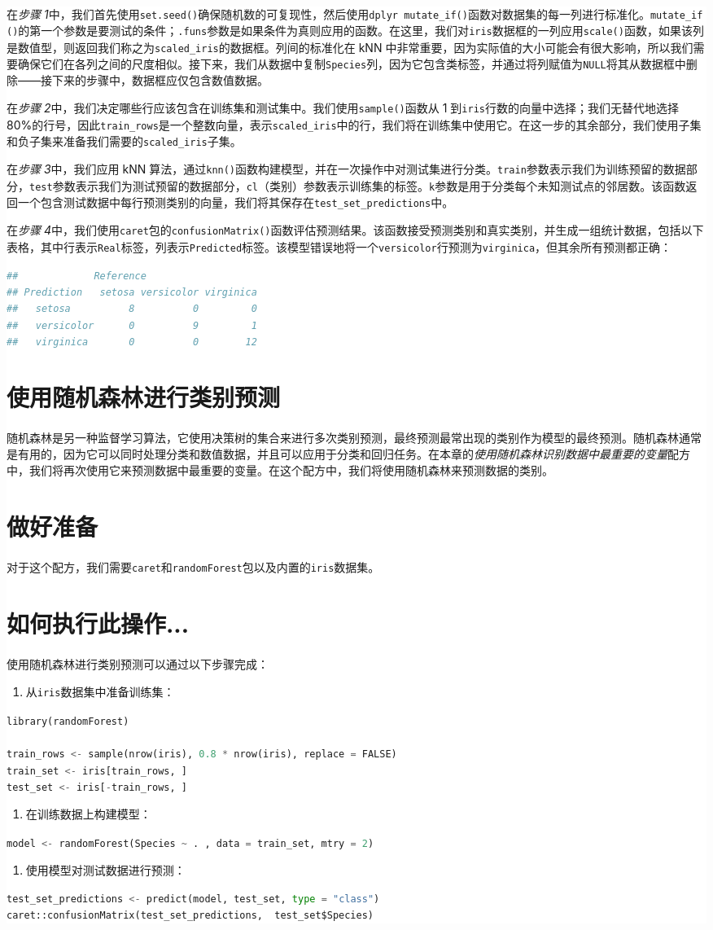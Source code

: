 在*步骤 1*中，我们首先使用`set.seed()`确保随机数的可复现性，然后使用`dplyr mutate_if()`函数对数据集的每一列进行标准化。`mutate_if()`的第一个参数是要测试的条件；`.funs`参数是如果条件为真则应用的函数。在这里，我们对`iris`数据框的一列应用`scale()`函数，如果该列是数值型，则返回我们称之为`scaled_iris`的数据框。列间的标准化在 kNN 中非常重要，因为实际值的大小可能会有很大影响，所以我们需要确保它们在各列之间的尺度相似。接下来，我们从数据中复制`Species`列，因为它包含类标签，并通过将列赋值为`NULL`将其从数据框中删除——接下来的步骤中，数据框应仅包含数值数据。

在*步骤 2*中，我们决定哪些行应该包含在训练集和测试集中。我们使用`sample()`函数从 1 到`iris`行数的向量中选择；我们无替代地选择 80%的行号，因此`train_rows`是一个整数向量，表示`scaled_iris`中的行，我们将在训练集中使用它。在这一步的其余部分，我们使用子集和负子集来准备我们需要的`scaled_iris`子集。

在*步骤 3*中，我们应用 kNN 算法，通过`knn()`函数构建模型，并在一次操作中对测试集进行分类。`train`参数表示我们为训练预留的数据部分，`test`参数表示我们为测试预留的数据部分，`cl`（类别）参数表示训练集的标签。`k`参数是用于分类每个未知测试点的邻居数。该函数返回一个包含测试数据中每行预测类别的向量，我们将其保存在`test_set_predictions`中。

在*步骤 4*中，我们使用`caret`包的`confusionMatrix()`函数评估预测结果。该函数接受预测类别和真实类别，并生成一组统计数据，包括以下表格，其中行表示`Real`标签，列表示`Predicted`标签。该模型错误地将一个`versicolor`行预测为`virginica`，但其余所有预测都正确：

```py
##             Reference
## Prediction   setosa versicolor virginica
##   setosa          8          0         0
##   versicolor      0          9         1
##   virginica       0          0        12
```

# 使用随机森林进行类别预测

随机森林是另一种监督学习算法，它使用决策树的集合来进行多次类别预测，最终预测最常出现的类别作为模型的最终预测。随机森林通常是有用的，因为它可以同时处理分类和数值数据，并且可以应用于分类和回归任务。在本章的*使用随机森林识别数据中最重要的变量*配方中，我们将再次使用它来预测数据中最重要的变量。在这个配方中，我们将使用随机森林来预测数据的类别。

# 做好准备

对于这个配方，我们需要`caret`和`randomForest`包以及内置的`iris`数据集。

# 如何执行此操作...

使用随机森林进行类别预测可以通过以下步骤完成：

1.  从`iris`数据集中准备训练集：

```py
library(randomForest)

train_rows <- sample(nrow(iris), 0.8 * nrow(iris), replace = FALSE)
train_set <- iris[train_rows, ]
test_set <- iris[-train_rows, ]
```

1.  在训练数据上构建模型：

```py
model <- randomForest(Species ~ . , data = train_set, mtry = 2)
```

1.  使用模型对测试数据进行预测：

```py
test_set_predictions <- predict(model, test_set, type = "class")
caret::confusionMatrix(test_set_predictions,  test_set$Species)
```
